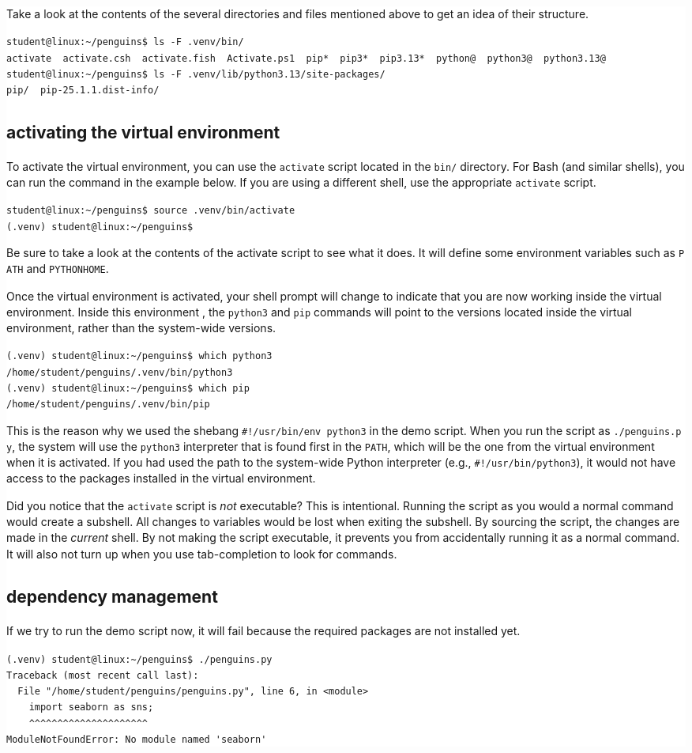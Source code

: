 Take a look at the contents of the several directories and files mentioned above to get an idea of their structure.

```console
student@linux:~/penguins$ ls -F .venv/bin/
activate  activate.csh  activate.fish  Activate.ps1  pip*  pip3*  pip3.13*  python@  python3@  python3.13@
student@linux:~/penguins$ ls -F .venv/lib/python3.13/site-packages/
pip/  pip-25.1.1.dist-info/
```

## activating the virtual environment

To activate the virtual environment, you can use the `activate` script located in the `bin/` directory. For Bash (and similar shells), you can run the command in the example below. If you are using a different shell, use the appropriate `activate` script.

```console
student@linux:~/penguins$ source .venv/bin/activate
(.venv) student@linux:~/penguins$
```

Be sure to take a look at the contents of the activate script to see what it does. It will define some environment variables such as `PATH` and `PYTHONHOME`.

Once the virtual environment is activated, your shell prompt will change to indicate that you are now working inside the virtual environment. Inside this environment , the `python3` and `pip` commands will point to the versions located inside the virtual environment, rather than the system-wide versions.

```console
(.venv) student@linux:~/penguins$ which python3
/home/student/penguins/.venv/bin/python3
(.venv) student@linux:~/penguins$ which pip
/home/student/penguins/.venv/bin/pip
```

This is the reason why we used the shebang `#!/usr/bin/env python3` in the demo script. When you run the script as `./penguins.py`, the system will use the `python3` interpreter that is found first in the `PATH`, which will be the one from the virtual environment when it is activated. If you had used the path to the system-wide Python interpreter (e.g., `#!/usr/bin/python3`), it would not have access to the packages installed in the virtual environment.

Did you notice that the `activate` script is *not* executable? This is intentional. Running the script as you would a normal command would create a subshell. All changes to variables would be lost when exiting the subshell. By sourcing the script, the changes are made in the *current* shell. By not making the script executable, it prevents you from accidentally running it as a normal command. It will also not turn up when you use tab-completion to look for commands.

## dependency management

If we try to run the demo script now, it will fail because the required packages are not installed yet.

```console
(.venv) student@linux:~/penguins$ ./penguins.py
Traceback (most recent call last):
  File "/home/student/penguins/penguins.py", line 6, in <module>
    import seaborn as sns;
    ^^^^^^^^^^^^^^^^^^^^^
ModuleNotFoundError: No module named 'seaborn'
```
